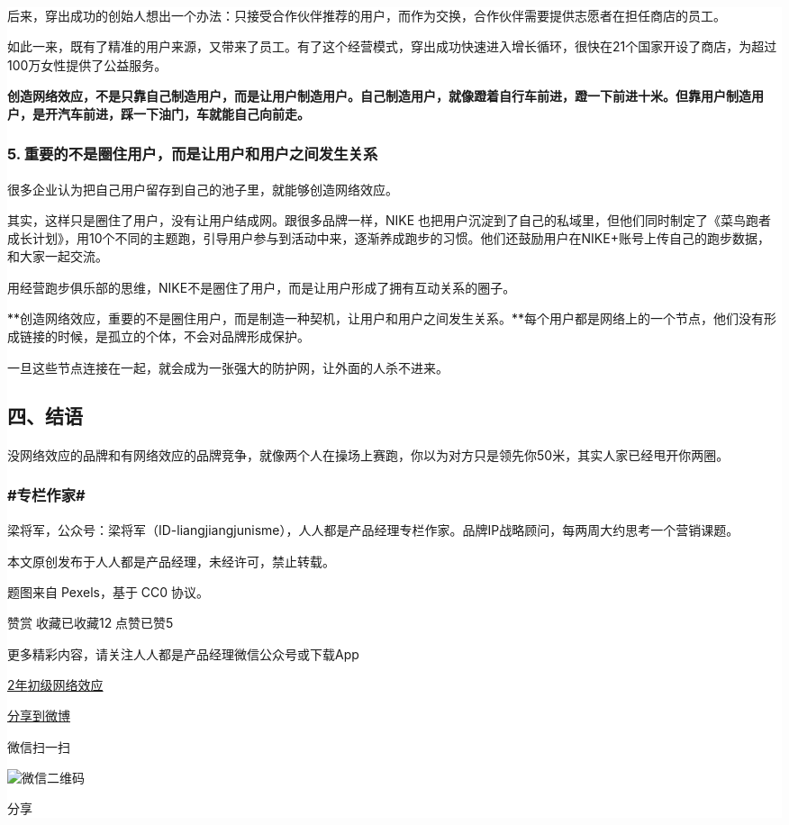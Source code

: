 后来，穿出成功的创始人想出一个办法：只接受合作伙伴推荐的用户，而作为交换，合作伙伴需要提供志愿者在担任商店的员工。

如此一来，既有了精准的用户来源，又带来了员工。有了这个经营模式，穿出成功快速进入增长循环，很快在21个国家开设了商店，为超过100万女性提供了公益服务。

**创造网络效应，不是只靠自己制造用户，而是让用户制造用户。自己制造用户，就像蹬着自行车前进，蹬一下前进十米。但靠用户制造用户，是开汽车前进，踩一下油门，车就能自己向前走。**

### 5\. 重要的不是圈住用户，而是让用户和用户之间发生关系

很多企业认为把自己用户留存到自己的池子里，就能够创造网络效应。

其实，这样只是圈住了用户，没有让用户结成网。跟很多品牌一样，NIKE 也把用户沉淀到了自己的私域里，但他们同时制定了《菜鸟跑者成长计划》，用10个不同的主题跑，引导用户参与到活动中来，逐渐养成跑步的习惯。他们还鼓励用户在NIKE+账号上传自己的跑步数据，和大家一起交流。

用经营跑步俱乐部的思维，NIKE不是圈住了用户，而是让用户形成了拥有互动关系的圈子。

**创造网络效应，重要的不是圈住用户，而是制造一种契机，让用户和用户之间发生关系。**每个用户都是网络上的一个节点，他们没有形成链接的时候，是孤立的个体，不会对品牌形成保护。

一旦这些节点连接在一起，就会成为一张强大的防护网，让外面的人杀不进来。

## 四、结语

没网络效应的品牌和有网络效应的品牌竞争，就像两个人在操场上赛跑，你以为对方只是领先你50米，其实人家已经甩开你两圈。

### #专栏作家#

梁将军，公众号：梁将军（ID-liangjiangjunisme），人人都是产品经理专栏作家。品牌IP战略顾问，每两周大约思考一个营销课题。

本文原创发布于人人都是产品经理，未经许可，禁止转载。

题图来自 Pexels，基于 CC0 协议。

赞赏 收藏已收藏12 点赞已赞5

更多精彩内容，请关注人人都是产品经理微信公众号或下载App

[2年](https://www.woshipm.com/tag/2%e5%b9%b4)[初级](https://www.woshipm.com/tag/%e5%88%9d%e7%ba%a7)[网络效应](https://www.woshipm.com/tag/%e7%bd%91%e7%bb%9c%e6%95%88%e5%ba%94)

[分享到微博](https://service.weibo.com/share/share.php?appkey=2775287854&title=“网络效应”的硬核研究：为什么你有更好的产品，却干不过对手？&url=https://www.woshipm.com/user-research/5507557.html&pic=https://image.woshipm.com/wp-files/2022/07/IPuVaWEGmeUnat4DCJJ0.jpg)

微信扫一扫

![微信二维码](https://api.pwmqr.com/qrcode/create/?url=https://www.woshipm.com/user-research/5507557.html)

分享